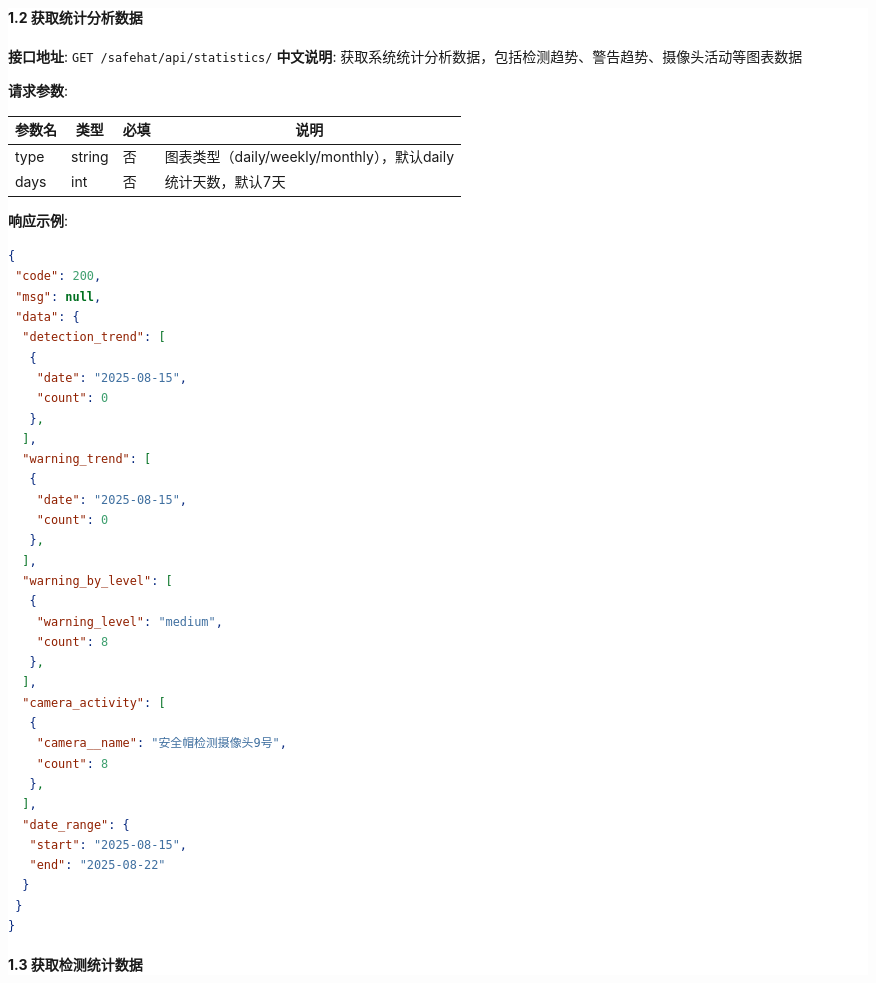 #### 1.2 获取统计分析数据

**接口地址**: `GET /safehat/api/statistics/`
**中文说明**: 获取系统统计分析数据，包括检测趋势、警告趋势、摄像头活动等图表数据

**请求参数**:

| 参数名 | 类型 | 必填 | 说明 |
|--------|------|------|------|
| type | string | 否 | 图表类型（daily/weekly/monthly），默认daily |
| days | int | 否 | 统计天数，默认7天 |

**响应示例**:

```json
{
 "code": 200,
 "msg": null,
 "data": {
  "detection_trend": [
   {
    "date": "2025-08-15",
    "count": 0
   },
  ],
  "warning_trend": [
   {
    "date": "2025-08-15",
    "count": 0
   },
  ],
  "warning_by_level": [
   {
    "warning_level": "medium",
    "count": 8
   },
  ],
  "camera_activity": [
   {
    "camera__name": "安全帽检测摄像头9号",
    "count": 8
   },
  ],
  "date_range": {
   "start": "2025-08-15",
   "end": "2025-08-22"
  }
 }
}
```

#### 1.3 获取检测统计数据

